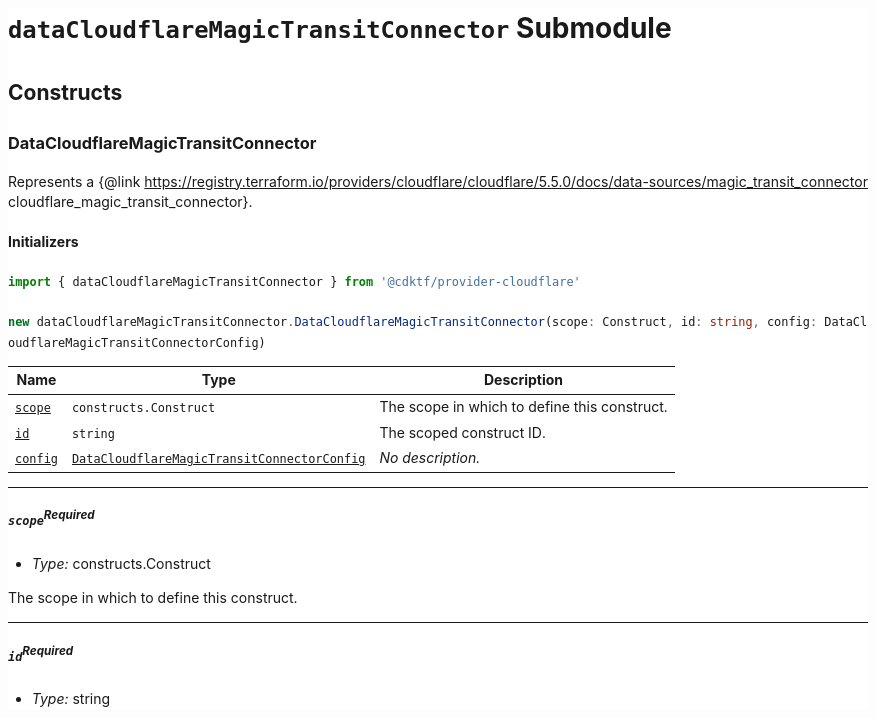 # `dataCloudflareMagicTransitConnector` Submodule <a name="`dataCloudflareMagicTransitConnector` Submodule" id="@cdktf/provider-cloudflare.dataCloudflareMagicTransitConnector"></a>

## Constructs <a name="Constructs" id="Constructs"></a>

### DataCloudflareMagicTransitConnector <a name="DataCloudflareMagicTransitConnector" id="@cdktf/provider-cloudflare.dataCloudflareMagicTransitConnector.DataCloudflareMagicTransitConnector"></a>

Represents a {@link https://registry.terraform.io/providers/cloudflare/cloudflare/5.5.0/docs/data-sources/magic_transit_connector cloudflare_magic_transit_connector}.

#### Initializers <a name="Initializers" id="@cdktf/provider-cloudflare.dataCloudflareMagicTransitConnector.DataCloudflareMagicTransitConnector.Initializer"></a>

```typescript
import { dataCloudflareMagicTransitConnector } from '@cdktf/provider-cloudflare'

new dataCloudflareMagicTransitConnector.DataCloudflareMagicTransitConnector(scope: Construct, id: string, config: DataCloudflareMagicTransitConnectorConfig)
```

| **Name** | **Type** | **Description** |
| --- | --- | --- |
| <code><a href="#@cdktf/provider-cloudflare.dataCloudflareMagicTransitConnector.DataCloudflareMagicTransitConnector.Initializer.parameter.scope">scope</a></code> | <code>constructs.Construct</code> | The scope in which to define this construct. |
| <code><a href="#@cdktf/provider-cloudflare.dataCloudflareMagicTransitConnector.DataCloudflareMagicTransitConnector.Initializer.parameter.id">id</a></code> | <code>string</code> | The scoped construct ID. |
| <code><a href="#@cdktf/provider-cloudflare.dataCloudflareMagicTransitConnector.DataCloudflareMagicTransitConnector.Initializer.parameter.config">config</a></code> | <code><a href="#@cdktf/provider-cloudflare.dataCloudflareMagicTransitConnector.DataCloudflareMagicTransitConnectorConfig">DataCloudflareMagicTransitConnectorConfig</a></code> | *No description.* |

---

##### `scope`<sup>Required</sup> <a name="scope" id="@cdktf/provider-cloudflare.dataCloudflareMagicTransitConnector.DataCloudflareMagicTransitConnector.Initializer.parameter.scope"></a>

- *Type:* constructs.Construct

The scope in which to define this construct.

---

##### `id`<sup>Required</sup> <a name="id" id="@cdktf/provider-cloudflare.dataCloudflareMagicTransitConnector.DataCloudflareMagicTransitConnector.Initializer.parameter.id"></a>

- *Type:* string
